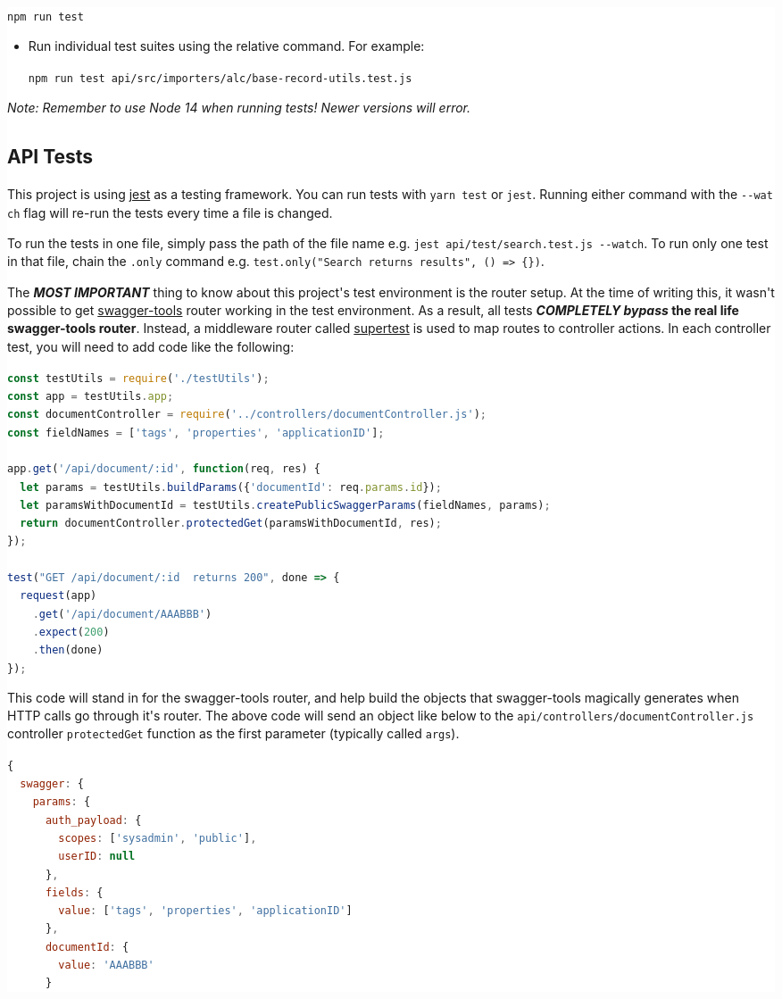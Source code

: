   ```
  npm run test
  ```

* Run individual test suites using the relative command. For example:

  ```
  npm run test api/src/importers/alc/base-record-utils.test.js
  ```

_Note: Remember to use Node 14 when running tests! Newer versions will error._

## API Tests

This project is using [jest](http://jestjs.io/) as a testing framework. You can run tests with
`yarn test` or `jest`. Running either command with the `--watch` flag will re-run the tests every time a file is changed.

To run the tests in one file, simply pass the path of the file name e.g. `jest api/test/search.test.js --watch`. To run only one test in that file, chain the `.only` command e.g. `test.only("Search returns results", () => {})`.

The **_MOST IMPORTANT_** thing to know about this project's test environment is the router setup. At the time of writing this, it wasn't possible to get [swagger-tools](https://github.com/apigee-127/swagger-tools) router working in the test environment. As a result, all tests **_COMPLETELY bypass_ the real life swagger-tools router**. Instead, a middleware router called [supertest](https://github.com/visionmedia/supertest) is used to map routes to controller actions. In each controller test, you will need to add code like the following:

```javascript
const testUtils = require('./testUtils');
const app = testUtils.app;
const documentController = require('../controllers/documentController.js');
const fieldNames = ['tags', 'properties', 'applicationID'];

app.get('/api/document/:id', function(req, res) {
  let params = testUtils.buildParams({'documentId': req.params.id});
  let paramsWithDocumentId = testUtils.createPublicSwaggerParams(fieldNames, params);
  return documentController.protectedGet(paramsWithDocumentId, res);
});

test("GET /api/document/:id  returns 200", done => {
  request(app)
    .get('/api/document/AAABBB')
    .expect(200)
    .then(done)
});
```

This code will stand in for the swagger-tools router, and help build the objects that swagger-tools magically generates when HTTP calls go through it's router. The above code will send an object like below to the `api/controllers/documentController.js` controller `protectedGet` function as the first parameter (typically called `args`).

```javascript
{
  swagger: {
    params: {
      auth_payload: {
        scopes: ['sysadmin', 'public'],
        userID: null
      },
      fields: {
        value: ['tags', 'properties', 'applicationID']
      },
      documentId: {
        value: 'AAABBB'
      }
```